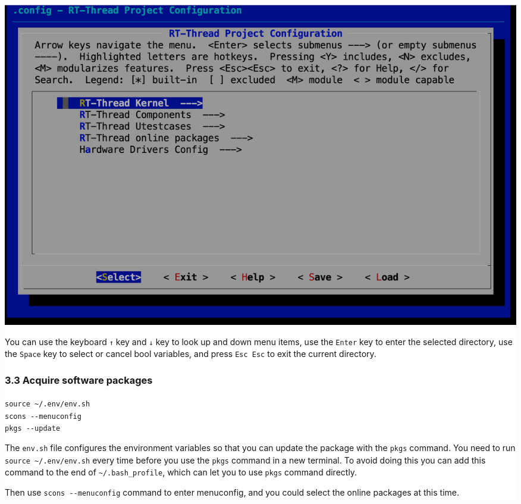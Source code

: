 ![enter the configuration interface](figures/macos-env-menu.png)

You can use the keyboard `↑` key and `↓` key to look up and down menu items, use the `Enter` key to enter the selected directory, use the `Space` key to select or cancel bool variables, and press `Esc Esc` to exit the current directory.

### 3.3 Acquire software packages

```
source ~/.env/env.sh
scons --menuconfig
pkgs --update
```

The `env.sh` file  configures the environment variables so that you can update the package with the `pkgs` command. You need to run `source ~/.env/env.sh` every time before you use the `pkgs` command in a new terminal. To avoid doing this you can add this command to the end of `~/.bash_profile`, which can let you to use `pkgs` command directly.

Then use `scons --menuconfig` command to enter menuconfig, and you could select the online packages at this time.
